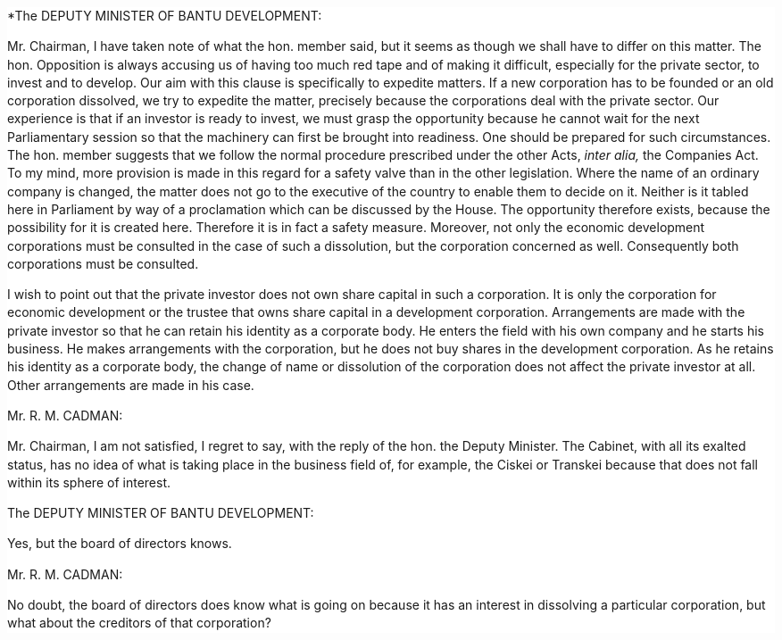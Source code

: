 </speech>

<speech by="#deputy_minister_of_bantu_development">

<from>*The <person refersTo="hansard_za">DEPUTY MINISTER OF BANTU DEVELOPMENT</person>:</from>

<p>Mr. Chairman, I have taken note of what the hon. member said, but it seems as though we shall have to differ on this matter. The hon. Opposition is always accusing us of having too much red tape and of making it difficult, especially for the private sector, to invest and to develop. Our aim with this clause is specifically to expedite matters. If a new corporation has to be founded or an old corporation dissolved, we try to expedite the matter, precisely because the corporations deal with the private sector. Our experience is that if an investor is ready to invest, we must grasp the opportunity because he cannot wait for the next Parliamentary session so that the machinery can first be brought into readiness. One should be prepared for such circumstances. The hon. member suggests that we follow the normal procedure prescribed under the other Acts, <i>inter alia,</i> the Companies Act. To my mind, more provision is made in this regard for a safety valve than in the other legislation. Where the name of an ordinary company is changed, the matter does not go to the executive of the country to enable them to decide on it. Neither is it tabled here in Parliament by way of a proclamation which can be discussed by the House. The opportunity therefore exists, because the possibility for it is created here. Therefore it is in fact a safety measure. Moreover, not only the economic development corporations must be consulted in the case of such a dissolution, but the corporation concerned as well. Consequently <span class="col_6197-6198" refersTo="page_0420"/>both corporations must be consulted.</p>

<p>I wish to point out that the private investor does not own share capital in such a corporation. It is only the corporation for economic development or the trustee that owns share capital in a development corporation. Arrangements are made with the private investor so that he can retain his identity as a corporate body. He enters the field with his own company and he starts his business. He makes arrangements with the corporation, but he does not buy shares in the development corporation. As he retains his identity as a corporate body, the change of name or dissolution of the corporation does not affect the private investor at all. Other arrangements are made in his case.</p>

</speech>

<speech by="#cadman">

<from>Mr. <person refersTo="hansard_za">R. M. CADMAN</person>:</from>

<p>Mr. Chairman, I am not satisfied, I regret to say, with the reply of the hon. the Deputy Minister. The Cabinet, with all its exalted status, has no idea of what is taking place in the business field of, for example, the Ciskei or Transkei because that does not fall within its sphere of interest.</p>

</speech>

<speech by="#deputy_minister_of_bantu_development">

<from>The <person refersTo="hansard_za">DEPUTY MINISTER OF BANTU DEVELOPMENT</person>:</from>

<p>Yes, but the board of directors knows.</p>

</speech>

<speech by="#cadman">

<from>Mr. <person refersTo="hansard_za">R. M. CADMAN</person>:</from>

<p>No doubt, the board of directors does know what is going on because it has an interest in dissolving a particular corporation, but what about the creditors of that corporation?</p>
